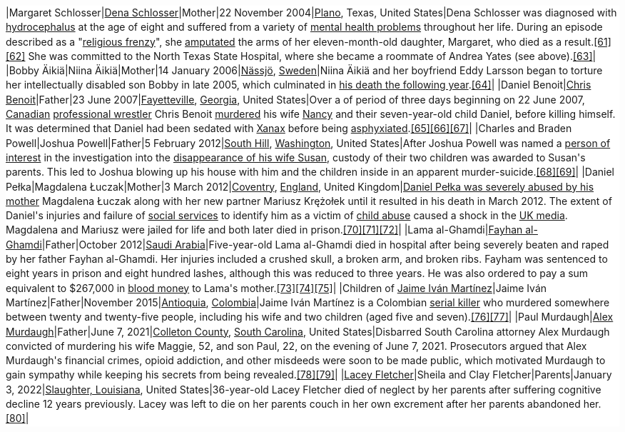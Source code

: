 |Margaret Schlosser|[Dena Schlosser](/wiki/Dena_Schlosser "Dena Schlosser")|Mother|22 November 2004|[Plano](/wiki/Plano,_Texas "Plano, Texas"), Texas, United States|Dena Schlosser was diagnosed with [hydrocephalus](/wiki/Hydrocephalus "Hydrocephalus") at the age of eight and suffered from a variety of [mental health problems](/wiki/Mental_health_problems "Mental health problems") throughout her life. During an episode described as a "[religious frenzy](/wiki/Religious_delusion "Religious delusion")", she [amputated](/wiki/Amputation "Amputation") the arms of her eleven-month-old daughter, Margaret, who died as a result.[[61]](#cite_note-beltway-61)[[62]](#cite_note-washingtonpost-62) She was committed to the North Texas State Hospital, where she became a roommate of Andrea Yates (see above).[[63]](#cite_note-dallasnews-63)|
|Bobby Äikiä|Niina Äikiä|Mother|14 January 2006|[Nässjö](/wiki/N%C3%A4ssj%C3%B6 "Nässjö"), [Sweden](/wiki/Sweden "Sweden")|Niina Äikiä and her boyfriend Eddy Larsson began to torture her intellectually disabled son Bobby in late 2005, which culminated in [his death the following year](/wiki/Murder_of_Bobby_%C3%84iki%C3%A4 "Murder of Bobby Äikiä").[[64]](#cite_note-64)|
|Daniel Benoit|[Chris Benoit](/wiki/Chris_Benoit "Chris Benoit")|Father|23 June 2007|[Fayetteville](/wiki/Fayetteville,_Georgia "Fayetteville, Georgia"), [Georgia](/wiki/Georgia_\(U.S._state\) "Georgia (U.S. state)"), United States|Over a of period of three days beginning on 22 June 2007, [Canadian](/wiki/Canadian "Canadian") [professional wrestler](/wiki/Professional_wrestling "Professional wrestling") Chris Benoit [murdered](/wiki/Chris_Benoit_double-murder_and_suicide "Chris Benoit double-murder and suicide") his wife [Nancy](/wiki/Nancy_Benoit "Nancy Benoit") and their seven-year-old child Daniel, before killing himself. It was determined that Daniel had been sedated with [Xanax](/wiki/Xanax "Xanax") before being [asphyxiated](/wiki/Asphyxia "Asphyxia").[[65]](#cite_note-Divorce-65)[[66]](#cite_note-66)[[67]](#cite_note-press_conference-67)|
|Charles and Braden Powell|Joshua Powell|Father|5 February 2012|[South Hill](/wiki/South_Hill,_Washington "South Hill, Washington"), [Washington](/wiki/Washington_\(state\) "Washington (state)"), United States|After Joshua Powell was named a [person of interest](/wiki/Person_of_interest "Person of interest") in the investigation into the [disappearance of his wife Susan](/wiki/Disappearance_of_Susan_Powell "Disappearance of Susan Powell"), custody of their two children was awarded to Susan's parents. This led to Joshua blowing up his house with him and the children inside in an apparent murder-suicide.[[68]](#cite_note-KSL.com_1-68)[[69]](#cite_note-guardian_blows_himself_up-69)|
|Daniel Pełka|Magdalena Łuczak|Mother|3 March 2012|[Coventry](/wiki/Coventry "Coventry"), [England](/wiki/England "England"), United Kingdom|[Daniel Pełka was severely abused by his mother](/wiki/Murder_of_Daniel_Pelka "Murder of Daniel Pelka") Magdalena Łuczak along with her new partner Mariusz Krężołek until it resulted in his death in March 2012. The extent of Daniel's injuries and failure of [social services](/wiki/Social_services "Social services") to identify him as a victim of [child abuse](/wiki/Child_abuse "Child abuse") caused a shock in the [UK media](/wiki/UK_media "UK media"). Magdalena and Mariusz were jailed for life and both later died in prison.[[70]](#cite_note-:1-70)[[71]](#cite_note-:2-71)[[72]](#cite_note-72)|
|Lama al-Ghamdi|[Fayhan al-Ghamdi](/wiki/Fayhan_al-Ghamdi "Fayhan al-Ghamdi")|Father|October 2012|[Saudi Arabia](/wiki/Saudi_Arabia "Saudi Arabia")|Five-year-old Lama al-Ghamdi died in hospital after being severely beaten and raped by her father Fayhan al-Ghamdi. Her injuries included a crushed skull, a broken arm, and broken ribs. Fayham was sentenced to eight years in prison and eight hundred lashes, although this was reduced to three years. He was also ordered to pay a sum equivalent to $267,000 in [blood money](/wiki/Blood_money_\(restitution\) "Blood money (restitution)") to Lama's mother.[[73]](#cite_note-BBC-73)[[74]](#cite_note-Gulf_News-74)[[75]](#cite_note-NYDaily-75)|
|Children of [Jaime Iván Martínez](/wiki/Jaime_Iv%C3%A1n_Mart%C3%ADnez "Jaime Iván Martínez")|Jaime Iván Martínez|Father|November 2015|[Antioquia](/wiki/Antioquia_Department "Antioquia Department"), [Colombia](/wiki/Colombia "Colombia")|Jaime Iván Martínez is a Colombian [serial killer](/wiki/Serial_killer "Serial killer") who murdered somewhere between twenty and twenty-five people, including his wife and two children (aged five and seven).[[76]](#cite_note-BBC2-76)[[77]](#cite_note-TIEMPO2-77)|
|Paul Murdaugh|[Alex Murdaugh](/wiki/Trial_of_Alex_Murdaugh "Trial of Alex Murdaugh")|Father|June 7, 2021|[Colleton County](/wiki/Colleton_County,_South_Carolina "Colleton County, South Carolina"), [South Carolina](/wiki/South_Carolina_\(U.S._state\) "South Carolina (U.S. state)"), United States|Disbarred South Carolina attorney Alex Murdaugh convicted of murdering his wife Maggie, 52, and son Paul, 22, on the evening of June 7, 2021. Prosecutors argued that Alex Murdaugh's financial crimes, opioid addiction, and other misdeeds were soon to be made public, which motivated Murdaugh to gain sympathy while keeping his secrets from being revealed.[[78]](#cite_note-The_New_York_Times-78)[[79]](#cite_note-Greenville_News-79)|
|[Lacey Fletcher](/wiki/Killing_of_Lacey_Fletcher "Killing of Lacey Fletcher")|Sheila and Clay Fletcher|Parents|January 3, 2022|[Slaughter, Louisiana](/wiki/Slaughter,_Louisiana "Slaughter, Louisiana"), United States|36-year-old Lacey Fletcher died of neglect by her parents after suffering cognitive decline 12 years previously. Lacey was left to die on her parents couch in her own excrement after her parents abandoned her.[[80]](#cite_note-80)|